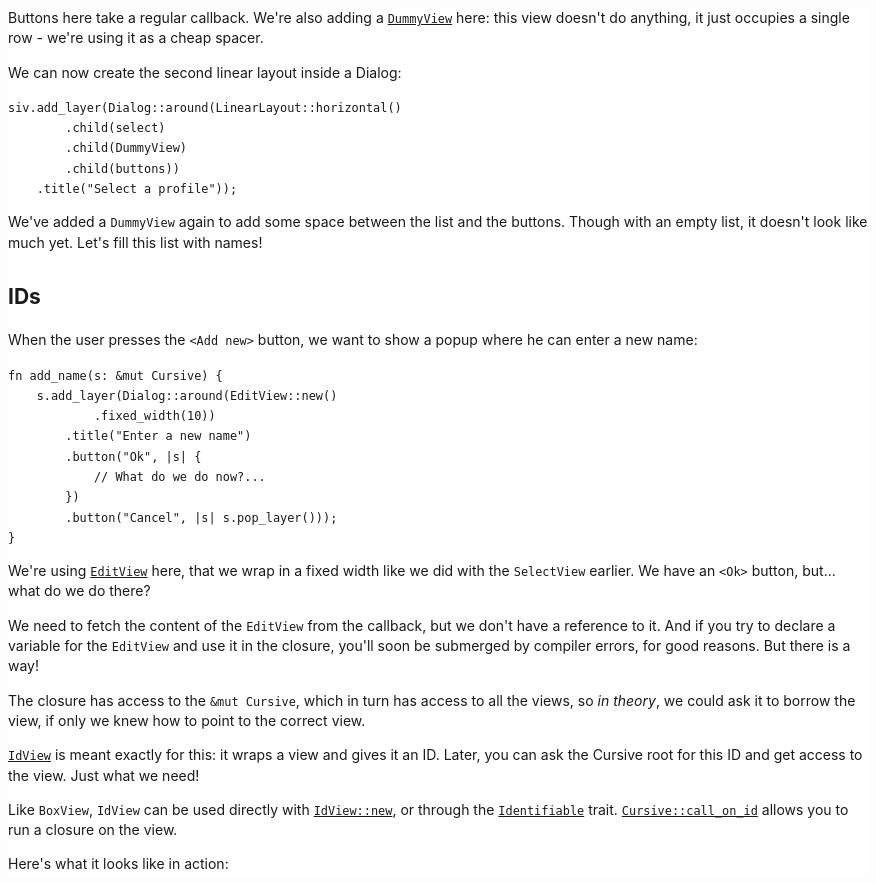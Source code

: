 Buttons here take a regular callback. We're also adding a [`DummyView`] here:
this view doesn't do anything, it just occupies a single row - we're using it
as a cheap spacer.

We can now create the second linear layout inside a Dialog:

```rust,ignore
siv.add_layer(Dialog::around(LinearLayout::horizontal()
        .child(select)
        .child(DummyView)
        .child(buttons))
    .title("Select a profile"));
```

We've added a `DummyView` again to add some space between the list and the
buttons. Though with an empty list, it doesn't look like much yet. Let's fill
this list with names!

[`Button`]: http://gyscos.github.io/Cursive/cursive/views/struct.Button.html
[`Dialog::around`]: http://gyscos.github.io/Cursive/cursive/views/struct.Dialog.html#method.new
[`LinearLayout`]: http://gyscos.github.io/Cursive/cursive/views/struct.LinearLayout.html
[`DummyView`]: http://gyscos.github.io/Cursive/cursive/views/struct.DummyView.html

## IDs

When the user presses the `<Add new>` button, we want to show a popup where he
can enter a new name:

```rust,ignore
fn add_name(s: &mut Cursive) {
    s.add_layer(Dialog::around(EditView::new()
            .fixed_width(10))
        .title("Enter a new name")
        .button("Ok", |s| {
            // What do we do now?...
        })
        .button("Cancel", |s| s.pop_layer()));
}
```

We're using [`EditView`] here, that we wrap in a fixed width like we did with
the `SelectView` earlier. We have an `<Ok>` button, but... what do we do there?

We need to fetch the content of the `EditView` from the callback, but we don't
have a reference to it. And if you try to declare a variable for the `EditView`
and use it in the closure, you'll soon be submerged by compiler errors, for
good reasons. But there is a way!

The closure has access to the `&mut Cursive`, which in turn has access to all
the views, so _in theory_, we could ask it to borrow the view, if only we knew
how to point to the correct view.

[`IdView`] is meant exactly for this: it wraps a view and gives it an ID.
Later, you can ask the Cursive root for this ID and get access to the view.
Just what we need!

Like `BoxView`, `IdView` can be used directly with [`IdView::new`], or through
the [`Identifiable`] trait. [`Cursive::call_on_id`] allows you to run a closure
on the view.

Here's what it looks like in action:


[`SelectView`]: http://gyscos.github.io/Cursive/cursive/views/struct.SelectView.html
[`BoxView`]: http://gyscos.github.io/Cursive/cursive/views/struct.BoxView.html
[`Boxable`]: http://gyscos.github.io/Cursive/cursive/view/trait.Boxable.html
[`traits`]: http://gyscos.github.io/Cursive/cursive/traits/index.html
[`SelectView::on_submit`]: http://gyscos.github.io/Cursive/cursive/views/struct.SelectView.html#method.on_submit
[`EditView`]: http://gyscos.github.io/Cursive/cursive/views/struct.EditView.html
[`IdView`]: http://gyscos.github.io/Cursive/cursive/views/struct.IdView.html
[`IdView::new`]: http://gyscos.github.io/Cursive/cursive/prelude/struct.IdView.html#method.around
[`Identifiable`]: http://gyscos.github.io/Cursive/cursive/view/trait.Identifiable.html
[`Cursive::find_id`]: http://gyscos.github.io/Cursive/cursive/struct.Cursive.html#method.find_id
[`Cursive::call_on_id`]: http://gyscos.github.io/Cursive/cursive/struct.Cursive.html#method.call_on_id
[`SelectView::selected_id`]: http://gyscos.github.io/Cursive/cursive/views/struct.SelectView.html#method.selected_id
[`SelectView::remove_item`]: http://gyscos.github.io/Cursive/cursive/views/struct.SelectView.html#method.remove_item